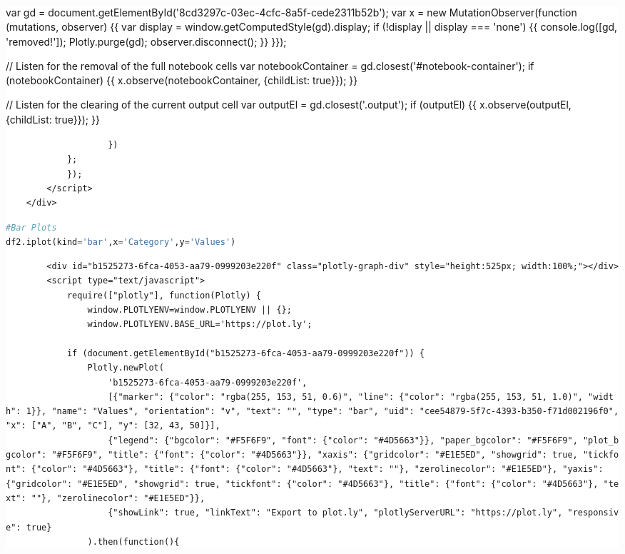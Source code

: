 var gd = document.getElementById('8cd3297c-03ec-4cfc-8a5f-cede2311b52b');
var x = new MutationObserver(function (mutations, observer) {{
        var display = window.getComputedStyle(gd).display;
        if (!display || display === 'none') {{
            console.log([gd, 'removed!']);
            Plotly.purge(gd);
            observer.disconnect();
        }}
}});

// Listen for the removal of the full notebook cells
var notebookContainer = gd.closest('#notebook-container');
if (notebookContainer) {{
    x.observe(notebookContainer, {childList: true}});
}}

// Listen for the clearing of the current output cell
var outputEl = gd.closest('.output');
if (outputEl) {{
    x.observe(outputEl, {childList: true}});
}}

                        })
                };
                });
            </script>
        </div>



```python
#Bar Plots
df2.iplot(kind='bar',x='Category',y='Values')
```


<div>


            <div id="b1525273-6fca-4053-aa79-0999203e220f" class="plotly-graph-div" style="height:525px; width:100%;"></div>
            <script type="text/javascript">
                require(["plotly"], function(Plotly) {
                    window.PLOTLYENV=window.PLOTLYENV || {};
                    window.PLOTLYENV.BASE_URL='https://plot.ly';

                if (document.getElementById("b1525273-6fca-4053-aa79-0999203e220f")) {
                    Plotly.newPlot(
                        'b1525273-6fca-4053-aa79-0999203e220f',
                        [{"marker": {"color": "rgba(255, 153, 51, 0.6)", "line": {"color": "rgba(255, 153, 51, 1.0)", "width": 1}}, "name": "Values", "orientation": "v", "text": "", "type": "bar", "uid": "cee54879-5f7c-4393-b350-f71d002196f0", "x": ["A", "B", "C"], "y": [32, 43, 50]}],
                        {"legend": {"bgcolor": "#F5F6F9", "font": {"color": "#4D5663"}}, "paper_bgcolor": "#F5F6F9", "plot_bgcolor": "#F5F6F9", "title": {"font": {"color": "#4D5663"}}, "xaxis": {"gridcolor": "#E1E5ED", "showgrid": true, "tickfont": {"color": "#4D5663"}, "title": {"font": {"color": "#4D5663"}, "text": ""}, "zerolinecolor": "#E1E5ED"}, "yaxis": {"gridcolor": "#E1E5ED", "showgrid": true, "tickfont": {"color": "#4D5663"}, "title": {"font": {"color": "#4D5663"}, "text": ""}, "zerolinecolor": "#E1E5ED"}},
                        {"showLink": true, "linkText": "Export to plot.ly", "plotlyServerURL": "https://plot.ly", "responsive": true}
                    ).then(function(){

